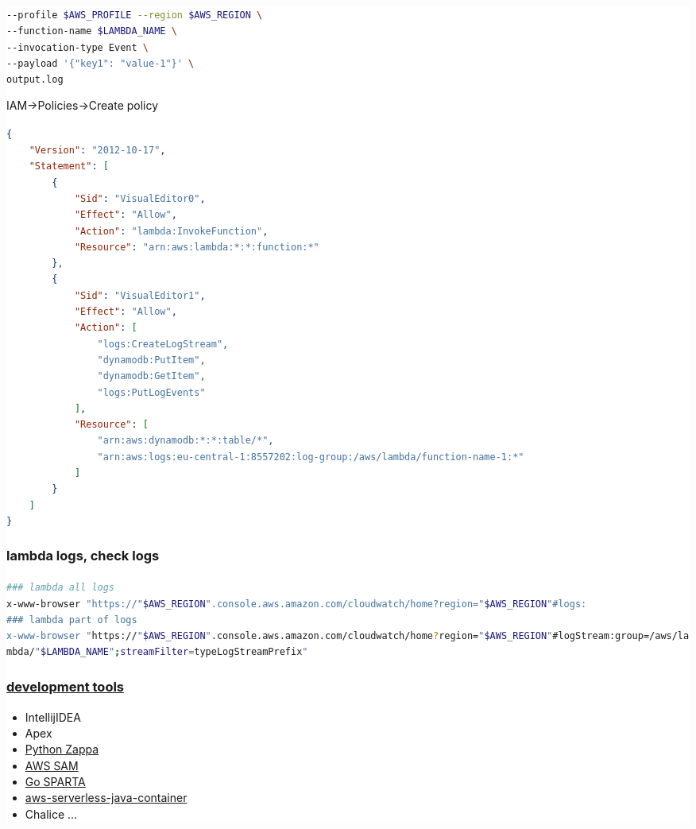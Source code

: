 ```sh
--profile $AWS_PROFILE --region $AWS_REGION \
--function-name $LAMBDA_NAME \
--invocation-type Event \
--payload '{"key1": "value-1"}' \
output.log
```
IAM->Policies->Create policy
```json
{
    "Version": "2012-10-17",
    "Statement": [
        {
            "Sid": "VisualEditor0",
            "Effect": "Allow",
            "Action": "lambda:InvokeFunction",
            "Resource": "arn:aws:lambda:*:*:function:*"
        },
        {
            "Sid": "VisualEditor1",
            "Effect": "Allow",
            "Action": [
                "logs:CreateLogStream",
                "dynamodb:PutItem",
                "dynamodb:GetItem",
                "logs:PutLogEvents"
            ],
            "Resource": [
                "arn:aws:dynamodb:*:*:table/*",
                "arn:aws:logs:eu-central-1:8557202:log-group:/aws/lambda/function-name-1:*"
            ]
        }
    ]
}

```

### lambda logs, check logs
```sh
### lambda all logs
x-www-browser "https://"$AWS_REGION".console.aws.amazon.com/cloudwatch/home?region="$AWS_REGION"#logs:
### lambda part of logs
x-www-browser "https://"$AWS_REGION".console.aws.amazon.com/cloudwatch/home?region="$AWS_REGION"#logStream:group=/aws/lambda/"$LAMBDA_NAME";streamFilter=typeLogStreamPrefix"
```

### [development tools](https://aws.amazon.com/serverless/developer-tools/)
* IntellijIDEA
* Apex
* [Python Zappa](https://github.com/Miserlou/Zappa)
* [AWS SAM](https://github.com/awslabs/serverless-application-model)
* [Go SPARTA](https://gosparta.io/)
* [aws-serverless-java-container](https://github.com/awslabs/aws-serverless-java-container)
* Chalice
...
